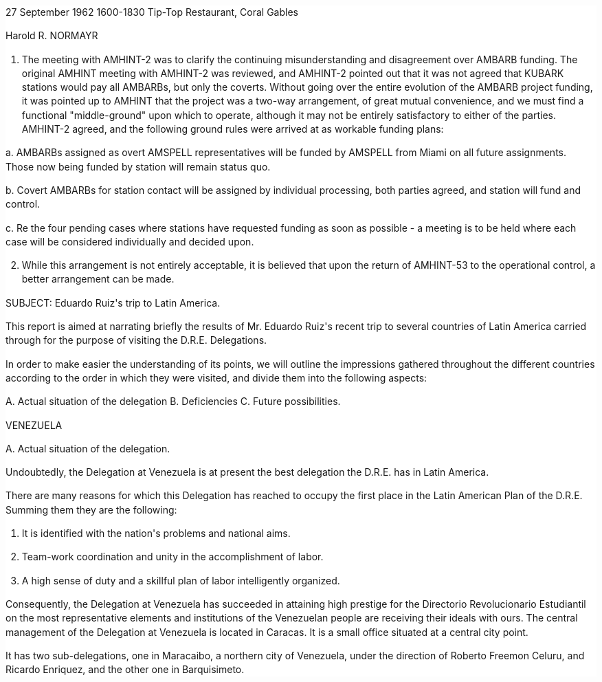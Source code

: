 27 September 1962 1600-1830 Tip-Top Restaurant, Coral Gables

Harold R. NORMAYR

1. The meeting with AMHINT-2 was to clarify the continuing misunderstanding and disagreement over AMBARB funding. The original AMHINT meeting with AMHINT-2 was reviewed, and AMHINT-2 pointed out that it was not agreed that KUBARK stations would pay all AMBARBs, but only the coverts. Without going over the entire evolution of the AMBARB project funding, it was pointed up to AMHINT that the project was a two-way arrangement, of great mutual convenience, and we must find a functional "middle-ground" upon which to operate, although it may not be entirely satisfactory to either of the parties. AMHINT-2 agreed, and the following ground rules were arrived at as workable funding plans:

a. AMBARBs assigned as overt AMSPELL representatives will be funded by AMSPELL from Miami on all future assignments. Those now being funded by station will remain status quo.

b. Covert AMBARBs for station contact will be assigned by individual processing, both parties agreed, and station will fund and control.

c. Re the four pending cases where stations have requested funding as soon as possible - a meeting is to be held where each case will be considered individually and decided upon.

2. While this arrangement is not entirely acceptable, it is believed that upon the return of AMHINT-53 to the operational control, a better arrangement can be made.

SUBJECT: Eduardo Ruiz's trip to Latin America.

This report is aimed at narrating briefly the results of Mr. Eduardo Ruiz's recent trip to several countries of Latin America carried through for the purpose of visiting the D.R.E. Delegations.

In order to make easier the understanding of its points, we will outline the impressions gathered throughout the different countries according to the order in which they were visited, and divide them into the following aspects:

A. Actual situation of the delegation
B. Deficiencies
C. Future possibilities.

VENEZUELA

A. Actual situation of the delegation.

Undoubtedly, the Delegation at Venezuela is at present the best delegation the D.R.E. has in Latin America.

There are many reasons for which this Delegation has reached to occupy the first place in the Latin American Plan of the D.R.E. Summing them they are the following:

1. It is identified with the nation's problems and national aims.

2. Team-work coordination and unity in the accomplishment of labor.

3. A high sense of duty and a skillful plan of labor intelligently organized.

Consequently, the Delegation at Venezuela has succeeded in attaining high prestige for the Directorio Revolucionario Estudiantil on the most representative elements and institutions of the Venezuelan people are receiving their ideals with ours. The central management of the Delegation at Venezuela is located in Caracas. It is a small office situated at a central city point.

It has two sub-delegations, one in Maracaibo, a northern city of Venezuela, under the direction of Roberto Freemon Celuru, and Ricardo Enriquez, and the other one in Barquisimeto.
